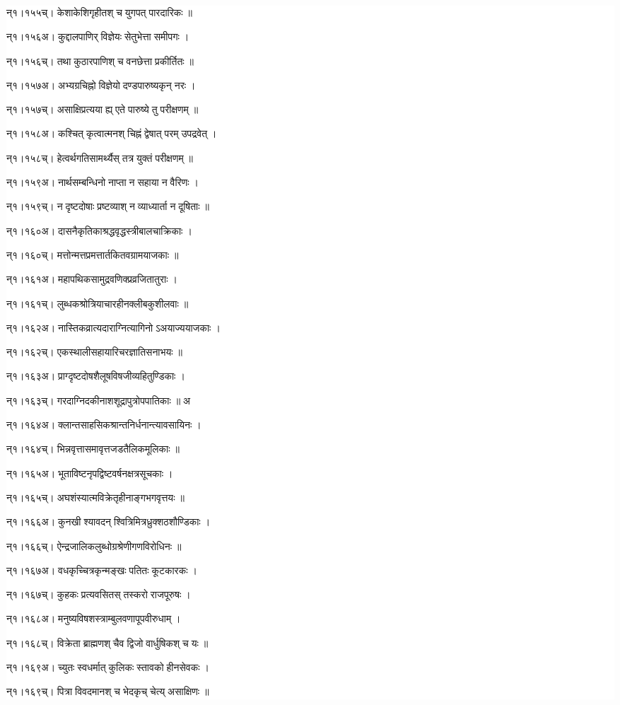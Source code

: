 न्१।१५५च्। केशाकेशिगृहीतश् च युगपत् पारदारिकः ॥  
  
न्१।१५६अ। कुद्दालपाणिर् विज्ञेयः सेतुभेत्ता समीपगः ।   
  
न्१।१५६च्। तथा कुठारपाणिश् च वनछेत्ता प्रकीर्तितः ॥  
  
न्१।१५७अ। अभ्यग्रचिह्नो विज्ञेयो दण्डपारुष्यकृन् नरः ।   
  
न्१।१५७च्। असाक्षिप्रत्यया ह्य् एते पारुष्ये तु परीक्षणम् ॥  
  
न्१।१५८अ। कश्चित् कृत्वात्मनश् चिह्नं द्वेषात् परम् उपद्रवेत् ।   
  
न्१।१५८च्। हेत्वर्थगतिसामर्थ्यैस् तत्र युक्तं परीक्षणम् ॥  
  
न्१।१५९अ। नार्थसम्बन्धिनो नाप्ता न सहाया न वैरिणः ।    
  
न्१।१५९च्। न दृष्टदोषाः प्रष्टव्याश् न व्याध्यार्ता न दूषिताः ॥   
  
न्१।१६०अ। दासनैकृतिकाश्रद्धवृद्धस्त्रीबालचाक्रिकाः ।   
  
न्१।१६०च्। मत्तोन्मत्तप्रमत्तार्तकितवग्रामयाजकाः ॥  
  
न्१।१६१अ। महापथिकसामुद्रवणिक्प्रव्रजितातुराः ।    
  
न्१।१६१च्। लुब्धकश्रोत्रियाचारहीनक्लीबकुशीलवाः ॥  
  
न्१।१६२अ। नास्तिकव्रात्यदाराग्नित्यागिनो ऽअयाज्ययाजकाः ।   
  
न्१।१६२च्। एकस्थालीसहायारिचरज्ञातिसनाभयः ॥  
  
न्१।१६३अ। प्राग्दृष्टदोषशैलूषविषजीव्यहितुण्डिकाः ।    
  
न्१।१६३च्। गरदाग्निदकीनाशशूद्रापुत्रोपपातिकाः ॥ अ  
  
न्१।१६४अ। क्लान्तसाहसिकश्रान्तनिर्धनान्त्यावसायिनः ।    
  
न्१।१६४च्। भिन्नवृत्तासमावृत्तजडतैलिकमूलिकाः ॥    
  
न्१।१६५अ। भूताविष्टनृपद्विष्टवर्षनक्षत्रसूचकाः ।    
  
न्१।१६५च्। अघशंस्यात्मविक्रेतृहीनाङ्गभगवृत्तयः ॥   
  
न्१।१६६अ। कुनखी श्यावदन् श्वित्रिमित्रध्रुक्शठशौण्डिकाः ।   
  
न्१।१६६च्। ऐन्द्रजालिकलुब्धोग्रश्रेणीगणविरोधिनः ॥   
  
न्१।१६७अ। वधकृच्चित्रकृन्मङ्खः पतितः कूटकारकः ।    
  
न्१।१६७च्। कुहकः प्रत्यवसितस् तस्करो राजपूरुषः ।  
  
न्१।१६८अ। मनुष्यविषशस्त्राम्बुलवणापूपवीरुधाम् ।   
  
न्१।१६८च्। विक्रेता ब्राह्मणश् चैव द्विजो वार्धुषिकश् च यः ॥   
  
न्१।१६९अ। च्युतः स्वधर्मात् कुलिकः स्तावको हीनसेवकः ।   
  
न्१।१६९च्। पित्रा विवदमानश् च भेदकृच् चेत्य् असाक्षिणः ॥   
  
